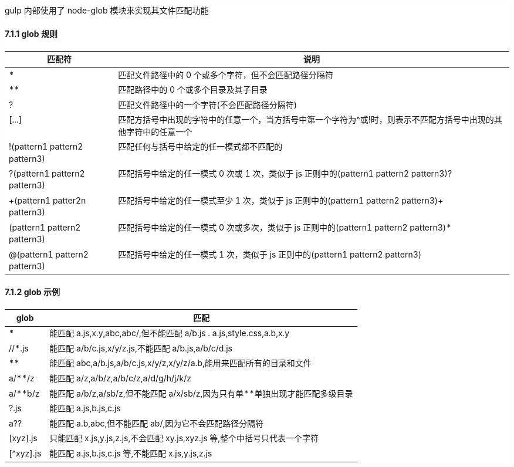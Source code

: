 gulp 内部使用了 node-glob 模块来实现其文件匹配功能

#### 7.1.1 glob 规则

| 匹配符                        | 说明                                                                                                             |
| ----------------------------- | ---------------------------------------------------------------------------------------------------------------- |
| \*                            | 匹配文件路径中的 0 个或多个字符，但不会匹配路径分隔符                                                            |
| \*\*                          | 匹配路径中的 0 个或多个目录及其子目录                                                                            |
| ?                             | 匹配文件路径中的一个字符(不会匹配路径分隔符)                                                                     |
| [...]                         | 匹配方括号中出现的字符中的任意一个，当方括号中第一个字符为^或!时，则表示不匹配方括号中出现的其他字符中的任意一个 |
| !(pattern1 pattern2 pattern3) | 匹配任何与括号中给定的任一模式都不匹配的                                                                         |
| ?(pattern1 pattern2 pattern3) | 匹配括号中给定的任一模式 0 次或 1 次，类似于 js 正则中的(pattern1 pattern2 pattern3)?                            |
| +(pattern1 patter2n pattern3) | 匹配括号中给定的任一模式至少 1 次，类似于 js 正则中的(pattern1 pattern2 pattern3)+                               |
| (pattern1 pattern2 pattern3)  | 匹配括号中给定的任一模式 0 次或多次，类似于 js 正则中的(pattern1 pattern2 pattern3)\*                            |
| @(pattern1 pattern2 pattern3) | 匹配括号中给定的任一模式 1 次，类似于 js 正则中的(pattern1 pattern2 pattern3)                                    |

#### 7.1.2 glob 示例

| glob      | 匹配                                                                           |
| --------- | ------------------------------------------------------------------------------ |
| \*        | 能匹配 a.js,x.y,abc,abc/,但不能匹配 a/b.js . a.js,style.css,a.b,x.y            |
| //\*.js   | 能匹配 a/b/c.js,x/y/z.js,不能匹配 a/b.js,a/b/c/d.js                            |
| \*\*      | 能匹配 abc,a/b.js,a/b/c.js,x/y/z,x/y/z/a.b,能用来匹配所有的目录和文件          |
| a/\*\*/z  | 能匹配 a/z,a/b/z,a/b/c/z,a/d/g/h/j/k/z                                         |
| a/\*\*b/z | 能匹配 a/b/z,a/sb/z,但不能匹配 a/x/sb/z,因为只有单\*\*单独出现才能匹配多级目录 |
| ?.js      | 能匹配 a.js,b.js,c.js                                                          |
| a??       | 能匹配 a.b,abc,但不能匹配 ab/,因为它不会匹配路径分隔符                         |
| [xyz].js  | 只能匹配 x.js,y.js,z.js,不会匹配 xy.js,xyz.js 等,整个中括号只代表一个字符      |
| [^xyz].js | 能匹配 a.js,b.js,c.js 等,不能匹配 x.js,y.js,z.js                               |
